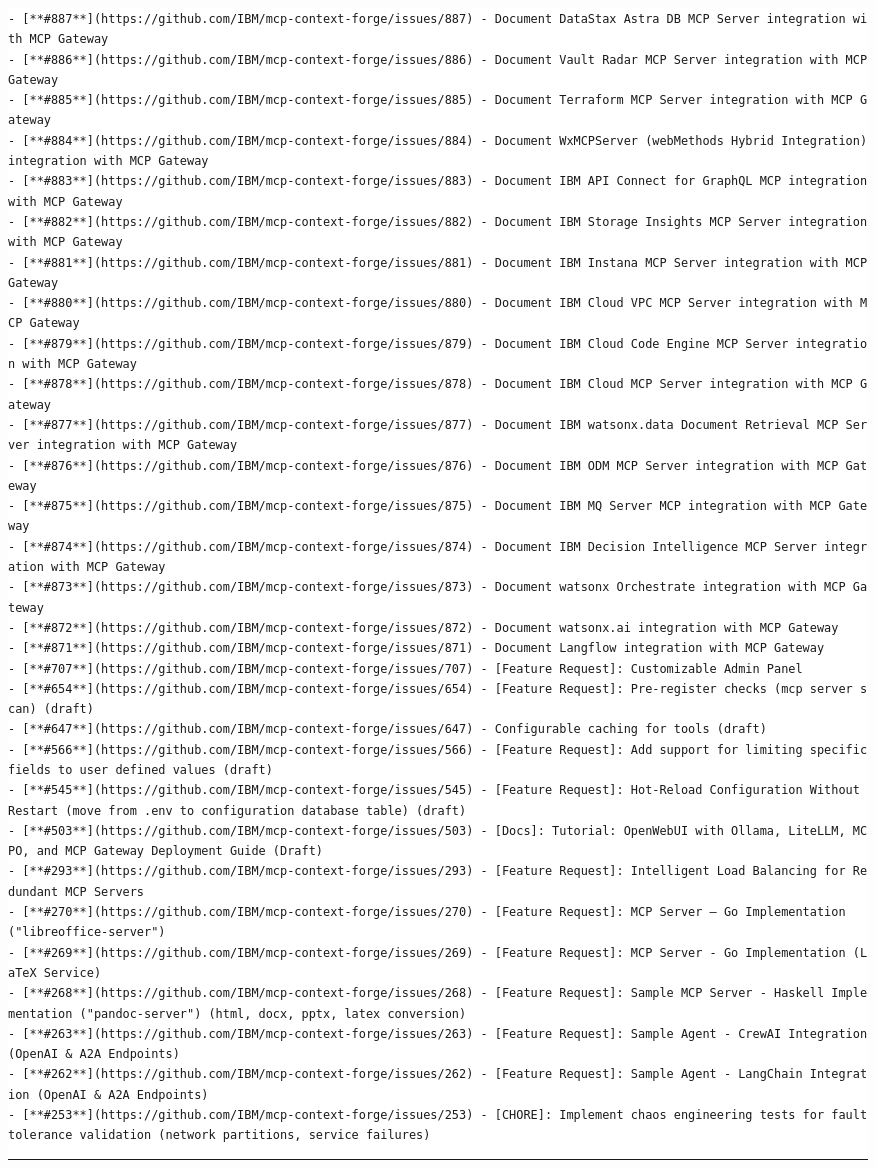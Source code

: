     - [**#887**](https://github.com/IBM/mcp-context-forge/issues/887) - Document DataStax Astra DB MCP Server integration with MCP Gateway
    - [**#886**](https://github.com/IBM/mcp-context-forge/issues/886) - Document Vault Radar MCP Server integration with MCP Gateway
    - [**#885**](https://github.com/IBM/mcp-context-forge/issues/885) - Document Terraform MCP Server integration with MCP Gateway
    - [**#884**](https://github.com/IBM/mcp-context-forge/issues/884) - Document WxMCPServer (webMethods Hybrid Integration) integration with MCP Gateway
    - [**#883**](https://github.com/IBM/mcp-context-forge/issues/883) - Document IBM API Connect for GraphQL MCP integration with MCP Gateway
    - [**#882**](https://github.com/IBM/mcp-context-forge/issues/882) - Document IBM Storage Insights MCP Server integration with MCP Gateway
    - [**#881**](https://github.com/IBM/mcp-context-forge/issues/881) - Document IBM Instana MCP Server integration with MCP Gateway
    - [**#880**](https://github.com/IBM/mcp-context-forge/issues/880) - Document IBM Cloud VPC MCP Server integration with MCP Gateway
    - [**#879**](https://github.com/IBM/mcp-context-forge/issues/879) - Document IBM Cloud Code Engine MCP Server integration with MCP Gateway
    - [**#878**](https://github.com/IBM/mcp-context-forge/issues/878) - Document IBM Cloud MCP Server integration with MCP Gateway
    - [**#877**](https://github.com/IBM/mcp-context-forge/issues/877) - Document IBM watsonx.data Document Retrieval MCP Server integration with MCP Gateway
    - [**#876**](https://github.com/IBM/mcp-context-forge/issues/876) - Document IBM ODM MCP Server integration with MCP Gateway
    - [**#875**](https://github.com/IBM/mcp-context-forge/issues/875) - Document IBM MQ Server MCP integration with MCP Gateway
    - [**#874**](https://github.com/IBM/mcp-context-forge/issues/874) - Document IBM Decision Intelligence MCP Server integration with MCP Gateway
    - [**#873**](https://github.com/IBM/mcp-context-forge/issues/873) - Document watsonx Orchestrate integration with MCP Gateway
    - [**#872**](https://github.com/IBM/mcp-context-forge/issues/872) - Document watsonx.ai integration with MCP Gateway
    - [**#871**](https://github.com/IBM/mcp-context-forge/issues/871) - Document Langflow integration with MCP Gateway
    - [**#707**](https://github.com/IBM/mcp-context-forge/issues/707) - [Feature Request]: Customizable Admin Panel
    - [**#654**](https://github.com/IBM/mcp-context-forge/issues/654) - [Feature Request]: Pre-register checks (mcp server scan) (draft)
    - [**#647**](https://github.com/IBM/mcp-context-forge/issues/647) - Configurable caching for tools (draft)
    - [**#566**](https://github.com/IBM/mcp-context-forge/issues/566) - [Feature Request]: Add support for limiting specific fields to user defined values (draft)
    - [**#545**](https://github.com/IBM/mcp-context-forge/issues/545) - [Feature Request]: Hot-Reload Configuration Without Restart (move from .env to configuration database table) (draft)
    - [**#503**](https://github.com/IBM/mcp-context-forge/issues/503) - [Docs]: Tutorial: OpenWebUI with Ollama, LiteLLM, MCPO, and MCP Gateway Deployment Guide (Draft)
    - [**#293**](https://github.com/IBM/mcp-context-forge/issues/293) - [Feature Request]: Intelligent Load Balancing for Redundant MCP Servers
    - [**#270**](https://github.com/IBM/mcp-context-forge/issues/270) - [Feature Request]: MCP Server – Go Implementation ("libreoffice-server")
    - [**#269**](https://github.com/IBM/mcp-context-forge/issues/269) - [Feature Request]: MCP Server - Go Implementation (LaTeX Service)
    - [**#268**](https://github.com/IBM/mcp-context-forge/issues/268) - [Feature Request]: Sample MCP Server - Haskell Implementation ("pandoc-server") (html, docx, pptx, latex conversion)
    - [**#263**](https://github.com/IBM/mcp-context-forge/issues/263) - [Feature Request]: Sample Agent - CrewAI Integration (OpenAI & A2A Endpoints)
    - [**#262**](https://github.com/IBM/mcp-context-forge/issues/262) - [Feature Request]: Sample Agent - LangChain Integration (OpenAI & A2A Endpoints)
    - [**#253**](https://github.com/IBM/mcp-context-forge/issues/253) - [CHORE]: Implement chaos engineering tests for fault tolerance validation (network partitions, service failures)

---